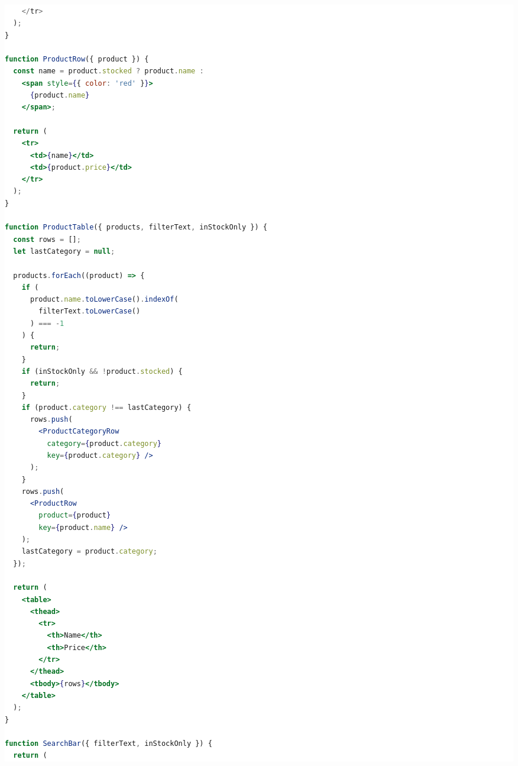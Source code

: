 ```jsx src/App.js
    </tr>
  );
}

function ProductRow({ product }) {
  const name = product.stocked ? product.name :
    <span style={{ color: 'red' }}>
      {product.name}
    </span>;

  return (
    <tr>
      <td>{name}</td>
      <td>{product.price}</td>
    </tr>
  );
}

function ProductTable({ products, filterText, inStockOnly }) {
  const rows = [];
  let lastCategory = null;

  products.forEach((product) => {
    if (
      product.name.toLowerCase().indexOf(
        filterText.toLowerCase()
      ) === -1
    ) {
      return;
    }
    if (inStockOnly && !product.stocked) {
      return;
    }
    if (product.category !== lastCategory) {
      rows.push(
        <ProductCategoryRow
          category={product.category}
          key={product.category} />
      );
    }
    rows.push(
      <ProductRow
        product={product}
        key={product.name} />
    );
    lastCategory = product.category;
  });

  return (
    <table>
      <thead>
        <tr>
          <th>Name</th>
          <th>Price</th>
        </tr>
      </thead>
      <tbody>{rows}</tbody>
    </table>
  );
}

function SearchBar({ filterText, inStockOnly }) {
  return (
```